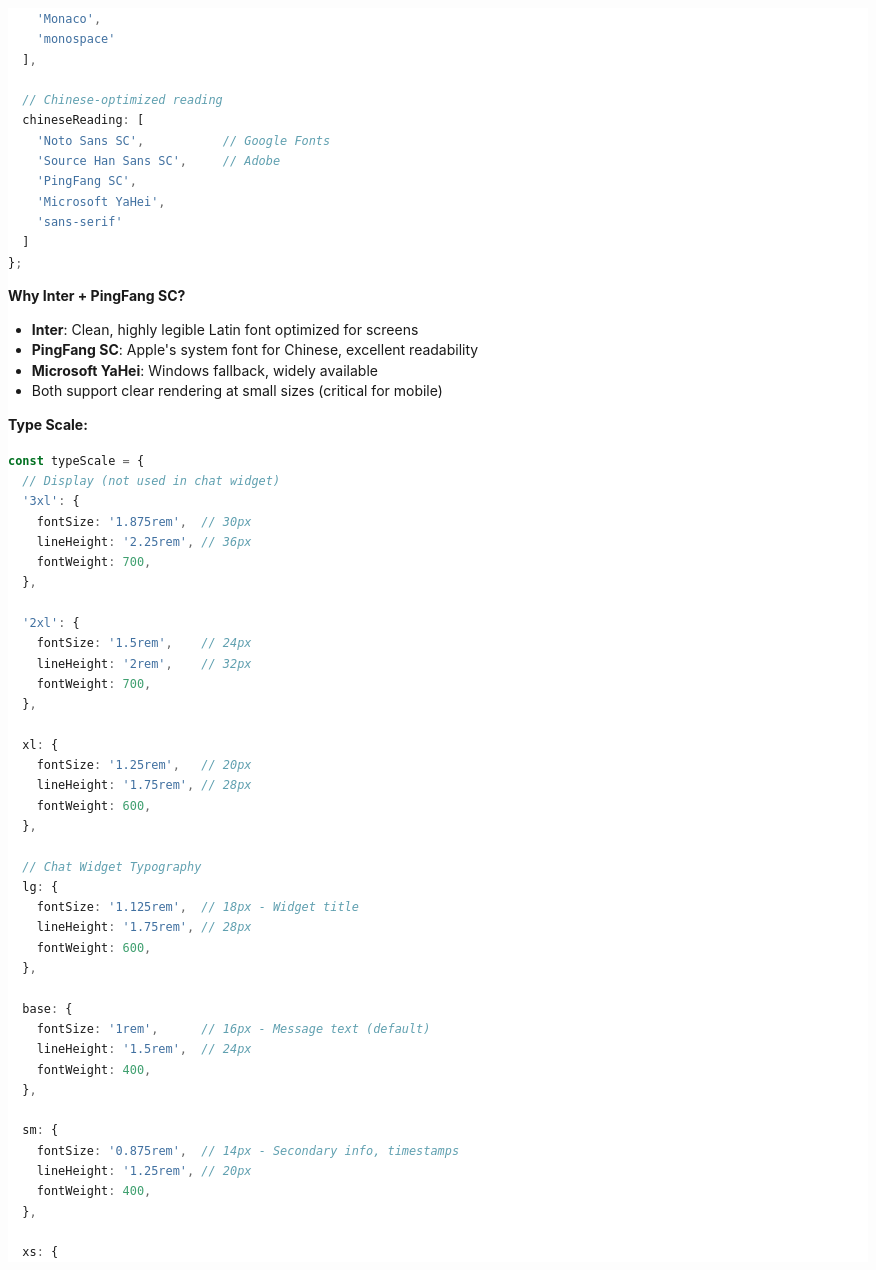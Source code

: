 ```typescript
    'Monaco',
    'monospace'
  ],

  // Chinese-optimized reading
  chineseReading: [
    'Noto Sans SC',           // Google Fonts
    'Source Han Sans SC',     // Adobe
    'PingFang SC',
    'Microsoft YaHei',
    'sans-serif'
  ]
};
```

**Why Inter + PingFang SC?**
- **Inter**: Clean, highly legible Latin font optimized for screens
- **PingFang SC**: Apple's system font for Chinese, excellent readability
- **Microsoft YaHei**: Windows fallback, widely available
- Both support clear rendering at small sizes (critical for mobile)

**Type Scale:**

```typescript
const typeScale = {
  // Display (not used in chat widget)
  '3xl': {
    fontSize: '1.875rem',  // 30px
    lineHeight: '2.25rem', // 36px
    fontWeight: 700,
  },

  '2xl': {
    fontSize: '1.5rem',    // 24px
    lineHeight: '2rem',    // 32px
    fontWeight: 700,
  },

  xl: {
    fontSize: '1.25rem',   // 20px
    lineHeight: '1.75rem', // 28px
    fontWeight: 600,
  },

  // Chat Widget Typography
  lg: {
    fontSize: '1.125rem',  // 18px - Widget title
    lineHeight: '1.75rem', // 28px
    fontWeight: 600,
  },

  base: {
    fontSize: '1rem',      // 16px - Message text (default)
    lineHeight: '1.5rem',  // 24px
    fontWeight: 400,
  },

  sm: {
    fontSize: '0.875rem',  // 14px - Secondary info, timestamps
    lineHeight: '1.25rem', // 20px
    fontWeight: 400,
  },

  xs: {
```